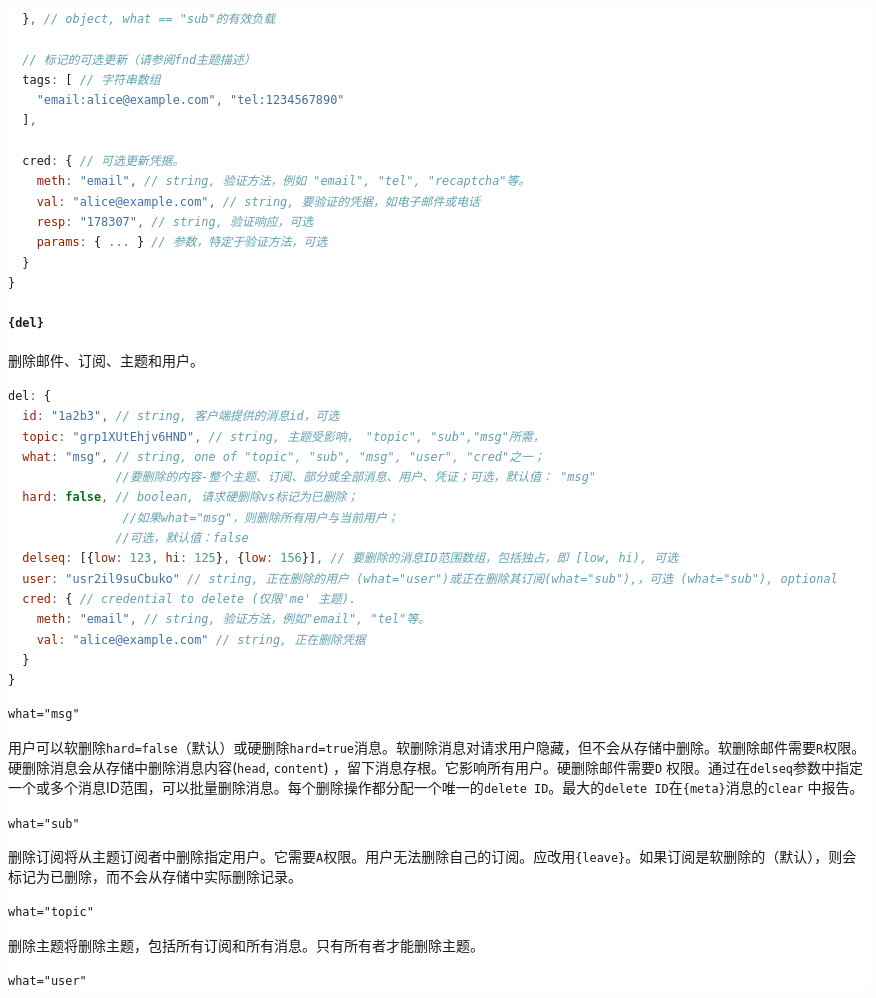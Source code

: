 ```js
  }, // object, what == "sub"的有效负载

  // 标记的可选更新（请参阅fnd主题描述）
  tags: [ // 字符串数组
    "email:alice@example.com", "tel:1234567890"
  ],

  cred: { // 可选更新凭据。
    meth: "email", // string, 验证方法，例如 "email", "tel", "recaptcha"等。
    val: "alice@example.com", // string, 要验证的凭据，如电子邮件或电话
    resp: "178307", // string, 验证响应，可选
    params: { ... } // 参数，特定于验证方法，可选
  }
}
```

#### `{del}`

删除邮件、订阅、主题和用户。

```js
del: {
  id: "1a2b3", // string, 客户端提供的消息id，可选
  topic: "grp1XUtEhjv6HND", // string, 主题受影响， "topic", "sub","msg"所需，
  what: "msg", // string, one of "topic", "sub", "msg", "user", "cred"之一；
               //要删除的内容-整个主题、订阅、部分或全部消息、用户、凭证；可选，默认值： "msg"
  hard: false, // boolean, 请求硬删除vs标记为已删除；
                //如果what="msg"，则删除所有用户与当前用户；
               //可选，默认值：false
  delseq: [{low: 123, hi: 125}, {low: 156}], // 要删除的消息ID范围数组，包括独占，即 [low, hi), 可选
  user: "usr2il9suCbuko" // string, 正在删除的用户 (what="user")或正在删除其订阅(what="sub"),，可选 (what="sub"), optional
  cred: { // credential to delete (仅限'me' 主题).
    meth: "email", // string, 验证方法，例如"email", "tel"等。
    val: "alice@example.com" // string, 正在删除凭据
  }
}
```

`what="msg"`

用户可以软删除`hard=false`（默认）或硬删除`hard=true`消息。软删除消息对请求用户隐藏，但不会从存储中删除。软删除邮件需要`R`权限。硬删除消息会从存储中删除消息内容(`head`, `content`) ，留下消息存根。它影响所有用户。硬删除邮件需要`D` 权限。通过在`delseq`参数中指定一个或多个消息ID范围，可以批量删除消息。每个删除操作都分配一个唯一的`delete ID`。最大的`delete ID`在`{meta}`消息的`clear` 中报告。

`what="sub"`

删除订阅将从主题订阅者中删除指定用户。它需要`A`权限。用户无法删除自己的订阅。应改用`{leave}`。如果订阅是软删除的（默认），则会标记为已删除，而不会从存储中实际删除记录。

`what="topic"`

删除主题将删除主题，包括所有订阅和所有消息。只有所有者才能删除主题。

`what="user"`

